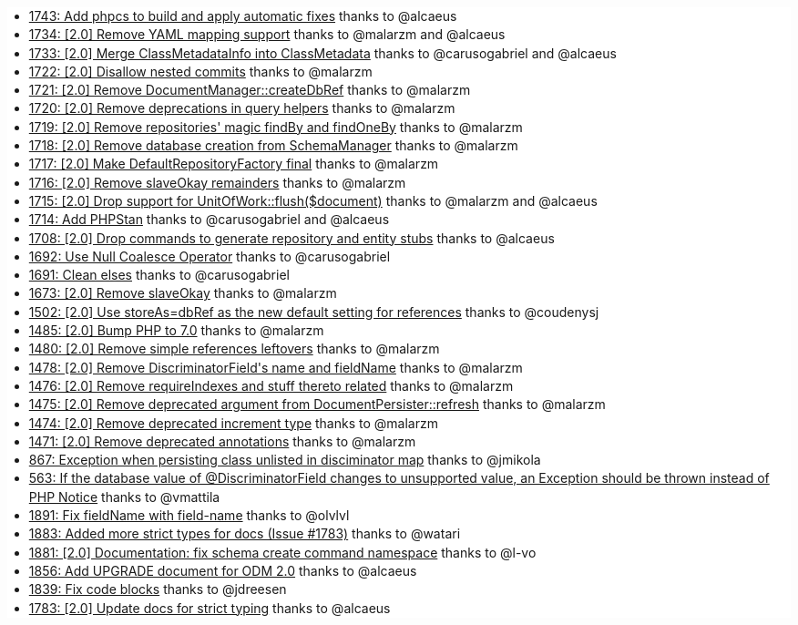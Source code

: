  - [1743: Add phpcs to build and apply automatic fixes](https://github.com/doctrine/mongodb-odm/pull/1743) thanks to @alcaeus
 - [1734: &#91;2.0&#93; Remove YAML mapping support](https://github.com/doctrine/mongodb-odm/pull/1734) thanks to @malarzm and @alcaeus
 - [1733: &#91;2.0&#93; Merge ClassMetadataInfo into ClassMetadata](https://github.com/doctrine/mongodb-odm/pull/1733) thanks to @carusogabriel and @alcaeus
 - [1722: &#91;2.0&#93; Disallow nested commits](https://github.com/doctrine/mongodb-odm/pull/1722) thanks to @malarzm
 - [1721: &#91;2.0&#93; Remove DocumentManager::createDbRef](https://github.com/doctrine/mongodb-odm/pull/1721) thanks to @malarzm
 - [1720: &#91;2.0&#93; Remove deprecations in query helpers](https://github.com/doctrine/mongodb-odm/pull/1720) thanks to @malarzm
 - [1719: &#91;2.0&#93; Remove repositories' magic findBy and findOneBy](https://github.com/doctrine/mongodb-odm/pull/1719) thanks to @malarzm
 - [1718: &#91;2.0&#93; Remove database creation from SchemaManager](https://github.com/doctrine/mongodb-odm/pull/1718) thanks to @malarzm
 - [1717: &#91;2.0&#93; Make DefaultRepositoryFactory final](https://github.com/doctrine/mongodb-odm/pull/1717) thanks to @malarzm
 - [1716: &#91;2.0&#93; Remove slaveOkay remainders](https://github.com/doctrine/mongodb-odm/pull/1716) thanks to @malarzm
 - [1715: &#91;2.0&#93; Drop support for UnitOfWork::flush($document)](https://github.com/doctrine/mongodb-odm/pull/1715) thanks to @malarzm and @alcaeus
 - [1714: Add PHPStan](https://github.com/doctrine/mongodb-odm/pull/1714) thanks to @carusogabriel and @alcaeus
 - [1708: &#91;2.0&#93; Drop commands to generate repository and entity stubs](https://github.com/doctrine/mongodb-odm/pull/1708) thanks to @alcaeus
 - [1692: Use Null Coalesce Operator](https://github.com/doctrine/mongodb-odm/pull/1692) thanks to @carusogabriel
 - [1691: Clean elses](https://github.com/doctrine/mongodb-odm/pull/1691) thanks to @carusogabriel
 - [1673: &#91;2.0&#93; Remove slaveOkay](https://github.com/doctrine/mongodb-odm/pull/1673) thanks to @malarzm
 - [1502: &#91;2.0&#93; Use storeAs=dbRef as the new default setting for references](https://github.com/doctrine/mongodb-odm/pull/1502) thanks to @coudenysj
 - [1485: &#91;2.0&#93; Bump PHP to 7.0](https://github.com/doctrine/mongodb-odm/pull/1485) thanks to @malarzm
 - [1480: &#91;2.0&#93; Remove simple references leftovers](https://github.com/doctrine/mongodb-odm/pull/1480) thanks to @malarzm
 - [1478: &#91;2.0&#93; Remove DiscriminatorField's name and fieldName](https://github.com/doctrine/mongodb-odm/pull/1478) thanks to @malarzm
 - [1476: &#91;2.0&#93; Remove requireIndexes and stuff thereto related](https://github.com/doctrine/mongodb-odm/pull/1476) thanks to @malarzm
 - [1475: &#91;2.0&#93; Remove deprecated argument from DocumentPersister::refresh](https://github.com/doctrine/mongodb-odm/pull/1475) thanks to @malarzm
 - [1474: &#91;2.0&#93; Remove deprecated increment type](https://github.com/doctrine/mongodb-odm/pull/1474) thanks to @malarzm
 - [1471: &#91;2.0&#93; Remove deprecated annotations](https://github.com/doctrine/mongodb-odm/pull/1471) thanks to @malarzm
 - [867: Exception when persisting class unlisted in disciminator map](https://github.com/doctrine/mongodb-odm/issues/867) thanks to @jmikola
 - [563: If the database value of @DiscriminatorField changes to unsupported value, an Exception should be thrown instead of PHP Notice](https://github.com/doctrine/mongodb-odm/issues/563) thanks to @vmattila
 - [1891: Fix fieldName with field-name](https://github.com/doctrine/mongodb-odm/pull/1891) thanks to @olvlvl
 - [1883: Added more strict types for docs (Issue #1783)](https://github.com/doctrine/mongodb-odm/pull/1883) thanks to @watari
 - [1881: &#91;2.0&#93; Documentation: fix schema create command namespace](https://github.com/doctrine/mongodb-odm/pull/1881) thanks to @l-vo
 - [1856: Add UPGRADE document for ODM 2.0](https://github.com/doctrine/mongodb-odm/pull/1856) thanks to @alcaeus
 - [1839: Fix code blocks](https://github.com/doctrine/mongodb-odm/pull/1839) thanks to @jdreesen
 - [1783: &#91;2.0&#93; Update docs for strict typing](https://github.com/doctrine/mongodb-odm/issues/1783) thanks to @alcaeus